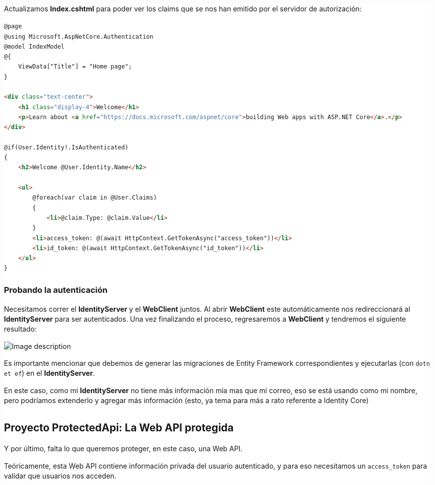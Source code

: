 Actualizamos **Index.cshtml** para poder ver los claims que se nos han emitido por el servidor de autorización:

```html
@page
@using Microsoft.AspNetCore.Authentication
@model IndexModel
@{
    ViewData["Title"] = "Home page";
}

<div class="text-center">
    <h1 class="display-4">Welcome</h1>
    <p>Learn about <a href="https://docs.microsoft.com/aspnet/core">building Web apps with ASP.NET Core</a>.</p>
</div>

@if(User.Identity!.IsAuthenticated)
{
    <h2>Welcome @User.Identity.Name</h2>

    <ul>
        @foreach(var claim in @User.Claims)
        {
            <li>@claim.Type: @claim.Value</li>
        }
        <li>access_token: @(await HttpContext.GetTokenAsync("access_token"))</li>
        <li>id_token: @(await HttpContext.GetTokenAsync("id_token"))</li>
    </ul>
}
```

### Probando la autenticación

Necesitamos correr el **IdentityServer** y el **WebClient** juntos. Al abrir **WebClient** este automáticamente nos redireccionará al **IdentityServer** para ser autenticados. Una vez finalizando el proceso, regresaremos a **WebClient** y tendremos el siguiente resultado:

![Image description](https://dev-to-uploads.s3.amazonaws.com/uploads/articles/4f0h1qy7p3xwr2su6n30.png) 

Es importante mencionar que debemos de generar las migraciones de Entity Framework correspondientes y ejecutarlas (con `dotnet ef`) en el **IdentityServer**.

En este caso, como mi **IdentityServer** no tiene más información mía mas que mi correo, eso se está usando como mi nombre, pero podríamos extenderlo y agregar más información (esto, ya tema para más a rato referente a Identity Core)

## Proyecto ProtectedApi: La Web API protegida

Y por último, falta lo que queremos proteger, en este caso, una Web API.

Teóricamente, esta Web API contiene información privada del usuario autenticado, y para eso necesitamos un `access_token` para validar que usuarios nos acceden.
